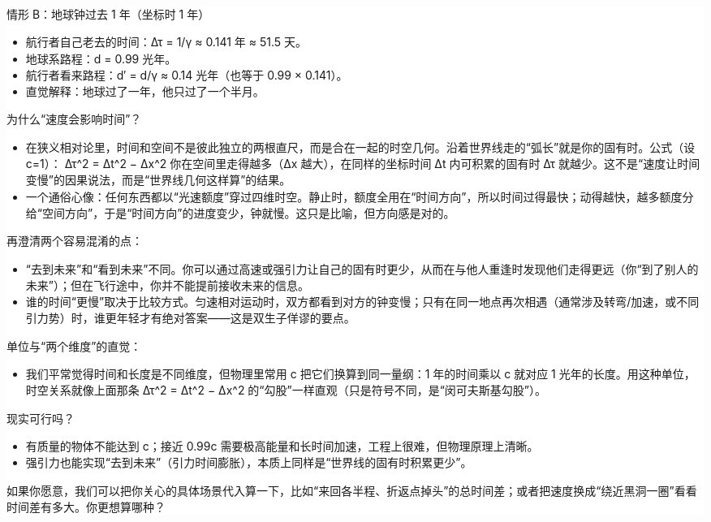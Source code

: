 情形 B：地球钟过去 1 年（坐标时 1 年）
- 航行者自己老去的时间：Δτ = 1/γ ≈ 0.141 年 ≈ 51.5 天。
- 地球系路程：d = 0.99 光年。
- 航行者看来路程：d′ = d/γ ≈ 0.14 光年（也等于 0.99 × 0.141）。
- 直觉解释：地球过了一年，他只过了一个半月。

为什么“速度会影响时间”？
- 在狭义相对论里，时间和空间不是彼此独立的两根直尺，而是合在一起的时空几何。沿着世界线走的“弧长”就是你的固有时。公式（设 c=1）：
  Δτ^2 = Δt^2 − Δx^2
  你在空间里走得越多（Δx 越大），在同样的坐标时间 Δt 内可积累的固有时 Δτ 就越少。这不是“速度让时间变慢”的因果说法，而是“世界线几何这样算”的结果。
- 一个通俗心像：任何东西都以“光速额度”穿过四维时空。静止时，额度全用在“时间方向”，所以时间过得最快；动得越快，越多额度分给“空间方向”，于是“时间方向”的进度变少，钟就慢。这只是比喻，但方向感是对的。

再澄清两个容易混淆的点：
- “去到未来”和“看到未来”不同。你可以通过高速或强引力让自己的固有时更少，从而在与他人重逢时发现他们走得更远（你“到了别人的未来”）；但在飞行途中，你并不能提前接收未来的信息。
- 谁的时间“更慢”取决于比较方式。匀速相对运动时，双方都看到对方的钟变慢；只有在同一地点再次相遇（通常涉及转弯/加速，或不同引力势）时，谁更年轻才有绝对答案——这是双生子佯谬的要点。

单位与“两个维度”的直觉：
- 我们平常觉得时间和长度是不同维度，但物理里常用 c 把它们换算到同一量纲：1 年的时间乘以 c 就对应 1 光年的长度。用这种单位，时空关系就像上面那条 Δτ^2 = Δt^2 − Δx^2 的“勾股”一样直观（只是符号不同，是“闵可夫斯基勾股”）。

现实可行吗？
- 有质量的物体不能达到 c；接近 0.99c 需要极高能量和长时间加速，工程上很难，但物理原理上清晰。
- 强引力也能实现“去到未来”（引力时间膨胀），本质上同样是“世界线的固有时积累更少”。

如果你愿意，我们可以把你关心的具体场景代入算一下，比如“来回各半程、折返点掉头”的总时间差；或者把速度换成“绕近黑洞一圈”看看时间差有多大。你更想算哪种？